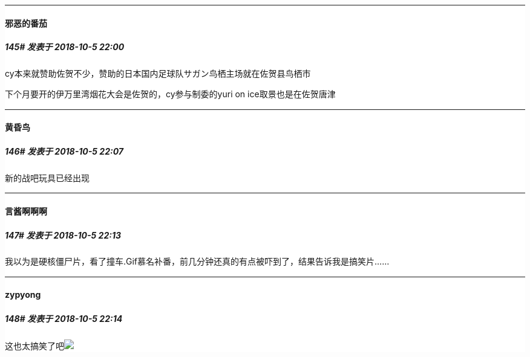 





-----

####  邪恶的番茄  
##### 145#       发表于 2018-10-5 22:00




cy本来就赞助佐贺不少，赞助的日本国内足球队サガン鸟栖主场就在佐贺县鸟栖市

下个月要开的伊万里湾烟花大会是佐贺的，cy参与制委的yuri on ice取景也是在佐贺唐津 







-----

####  黄昏鸟  
##### 146#       发表于 2018-10-5 22:07




新的战吧玩具已经出现







-----

####  言酱啊啊啊  
##### 147#       发表于 2018-10-5 22:13




我以为是硬核僵尸片，看了撞车.Gif慕名补番，前几分钟还真的有点被吓到了，结果告诉我是搞笑片……







-----

####  zypyong  
##### 148#       发表于 2018-10-5 22:14




这也太搞笑了吧<img src="https://static.saraba1st.com/image/smiley/face2017/067.png" referrerpolicy="no-referrer">





